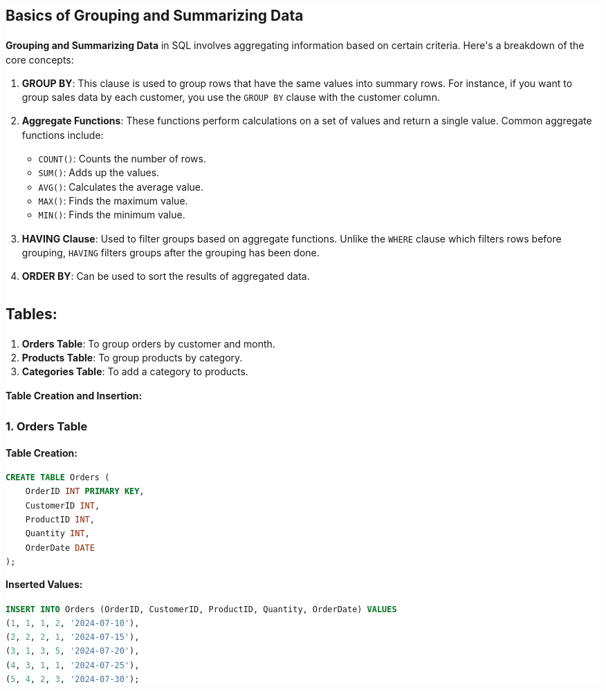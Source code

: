 ## Basics of Grouping and Summarizing Data

**Grouping and Summarizing Data** in SQL involves aggregating information based on certain criteria. Here's a breakdown of the core concepts:

1. **GROUP BY**: This clause is used to group rows that have the same values into summary rows. For instance, if you want to group sales data by each customer, you use the `GROUP BY` clause with the customer column.

2. **Aggregate Functions**: These functions perform calculations on a set of values and return a single value. Common aggregate functions include:
   - `COUNT()`: Counts the number of rows.
   - `SUM()`: Adds up the values.
   - `AVG()`: Calculates the average value.
   - `MAX()`: Finds the maximum value.
   - `MIN()`: Finds the minimum value.

3. **HAVING Clause**: Used to filter groups based on aggregate functions. Unlike the `WHERE` clause which filters rows before grouping, `HAVING` filters groups after the grouping has been done.

4. **ORDER BY**: Can be used to sort the results of aggregated data.

## **Tables:**

1. **Orders Table**: To group orders by customer and month.
2. **Products Table**: To group products by category.
3. **Categories Table**: To add a category to products.

**Table Creation and Insertion:**

### **1. Orders Table**

**Table Creation:**

```sql
CREATE TABLE Orders (
    OrderID INT PRIMARY KEY,
    CustomerID INT,
    ProductID INT,
    Quantity INT,
    OrderDate DATE
);
```

**Inserted Values:**

```sql
INSERT INTO Orders (OrderID, CustomerID, ProductID, Quantity, OrderDate) VALUES
(1, 1, 1, 2, '2024-07-10'),
(2, 2, 2, 1, '2024-07-15'),
(3, 1, 3, 5, '2024-07-20'),
(4, 3, 1, 1, '2024-07-25'),
(5, 4, 2, 3, '2024-07-30');
```
